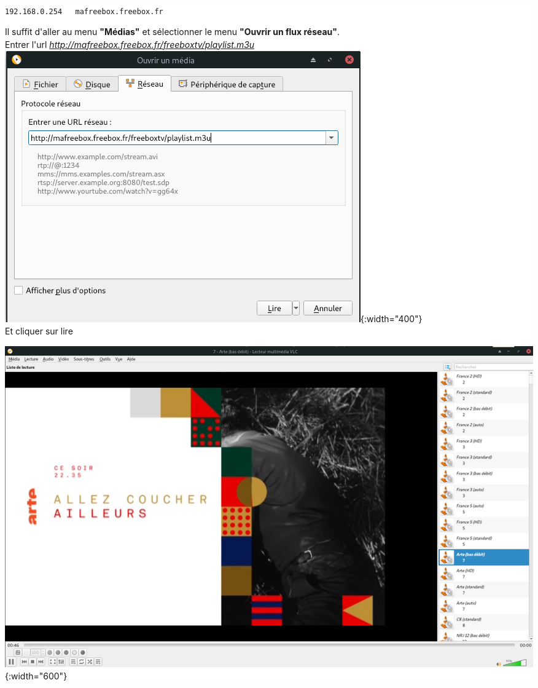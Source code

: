     192.168.0.254   mafreebox.freebox.fr

Il suffit d'aller au menu **"Médias"** et sélectionner le menu **"Ouvrir un flux réseau"**.  
Entrer l'url *http://mafreebox.freebox.fr/freeboxtv/playlist.m3u*  
![](freebox-mini013.png){:width="400"}  
Et cliquer sur lire

![](freebox-mini014.png){:width="600"}  
